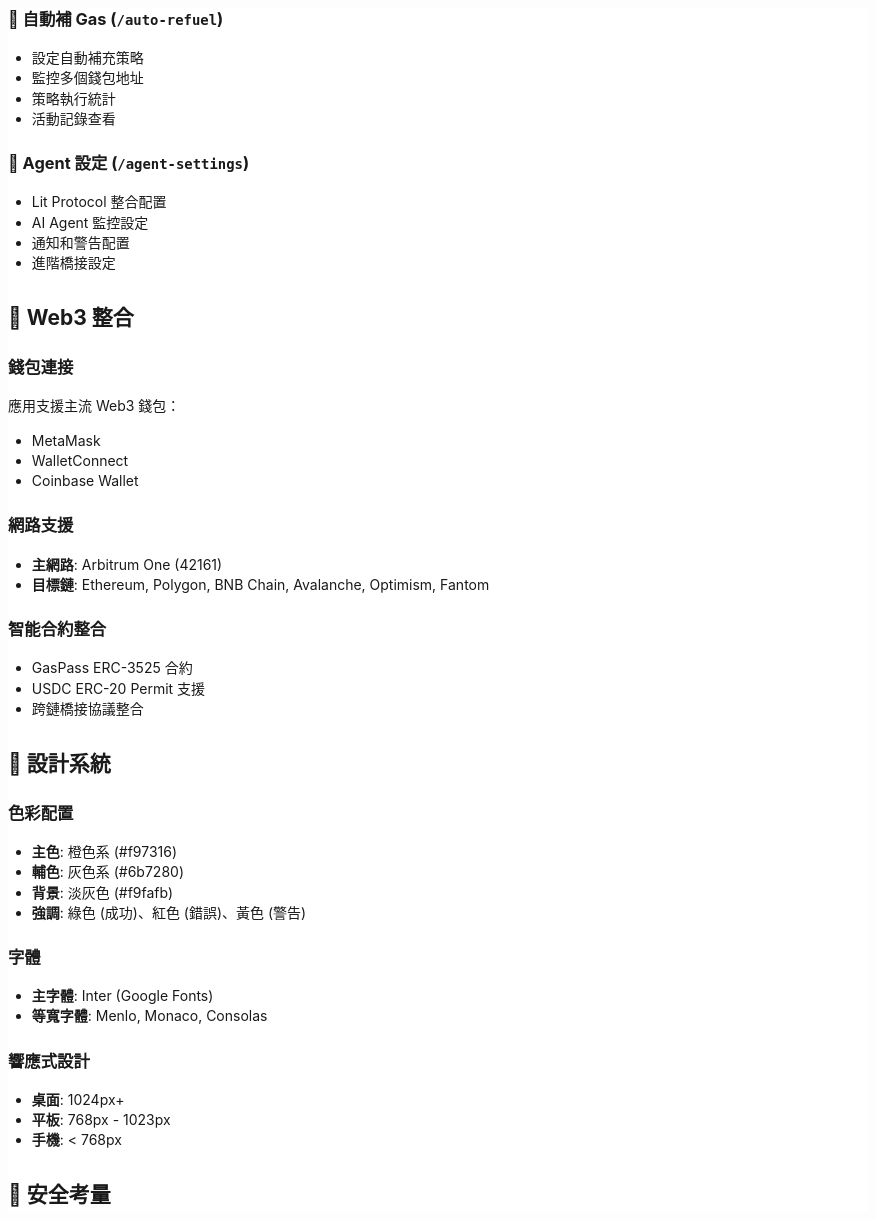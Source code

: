 ### 🤖 自動補 Gas (`/auto-refuel`)
- 設定自動補充策略
- 監控多個錢包地址
- 策略執行統計
- 活動記錄查看

### 🔮 Agent 設定 (`/agent-settings`)
- Lit Protocol 整合配置
- AI Agent 監控設定
- 通知和警告配置
- 進階橋接設定

## 🔧 Web3 整合

### 錢包連接
應用支援主流 Web3 錢包：
- MetaMask
- WalletConnect
- Coinbase Wallet

### 網路支援
- **主網路**: Arbitrum One (42161)
- **目標鏈**: Ethereum, Polygon, BNB Chain, Avalanche, Optimism, Fantom

### 智能合約整合
- GasPass ERC-3525 合約
- USDC ERC-20 Permit 支援
- 跨鏈橋接協議整合

## 🎨 設計系統

### 色彩配置
- **主色**: 橙色系 (#f97316)
- **輔色**: 灰色系 (#6b7280)
- **背景**: 淡灰色 (#f9fafb)
- **強調**: 綠色 (成功)、紅色 (錯誤)、黃色 (警告)

### 字體
- **主字體**: Inter (Google Fonts)
- **等寬字體**: Menlo, Monaco, Consolas

### 響應式設計
- **桌面**: 1024px+
- **平板**: 768px - 1023px  
- **手機**: < 768px

## 🔐 安全考量
